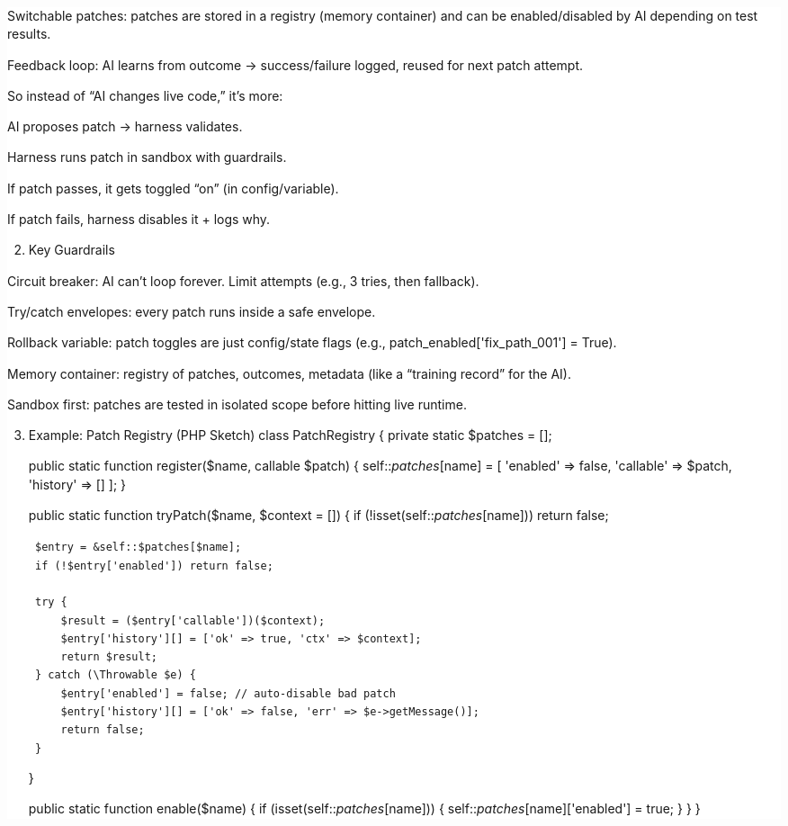 Switchable patches: patches are stored in a registry (memory container) and can be enabled/disabled by AI depending on test results.

Feedback loop: AI learns from outcome → success/failure logged, reused for next patch attempt.

So instead of “AI changes live code,” it’s more:

AI proposes patch → harness validates.

Harness runs patch in sandbox with guardrails.

If patch passes, it gets toggled “on” (in config/variable).

If patch fails, harness disables it + logs why.

2. Key Guardrails

Circuit breaker: AI can’t loop forever. Limit attempts (e.g., 3 tries, then fallback).

Try/catch envelopes: every patch runs inside a safe envelope.

Rollback variable: patch toggles are just config/state flags (e.g., patch_enabled['fix_path_001'] = True).

Memory container: registry of patches, outcomes, metadata (like a “training record” for the AI).

Sandbox first: patches are tested in isolated scope before hitting live runtime.

3. Example: Patch Registry (PHP Sketch)
class PatchRegistry {
    private static $patches = [];

    public static function register($name, callable $patch) {
        self::$patches[$name] = [
            'enabled' => false,
            'callable' => $patch,
            'history' => []
        ];
    }

    public static function tryPatch($name, $context = []) {
        if (!isset(self::$patches[$name])) return false;

        $entry = &self::$patches[$name];
        if (!$entry['enabled']) return false;

        try {
            $result = ($entry['callable'])($context);
            $entry['history'][] = ['ok' => true, 'ctx' => $context];
            return $result;
        } catch (\Throwable $e) {
            $entry['enabled'] = false; // auto-disable bad patch
            $entry['history'][] = ['ok' => false, 'err' => $e->getMessage()];
            return false;
        }
    }

    public static function enable($name) {
        if (isset(self::$patches[$name])) {
            self::$patches[$name]['enabled'] = true;
        }
    }
}
